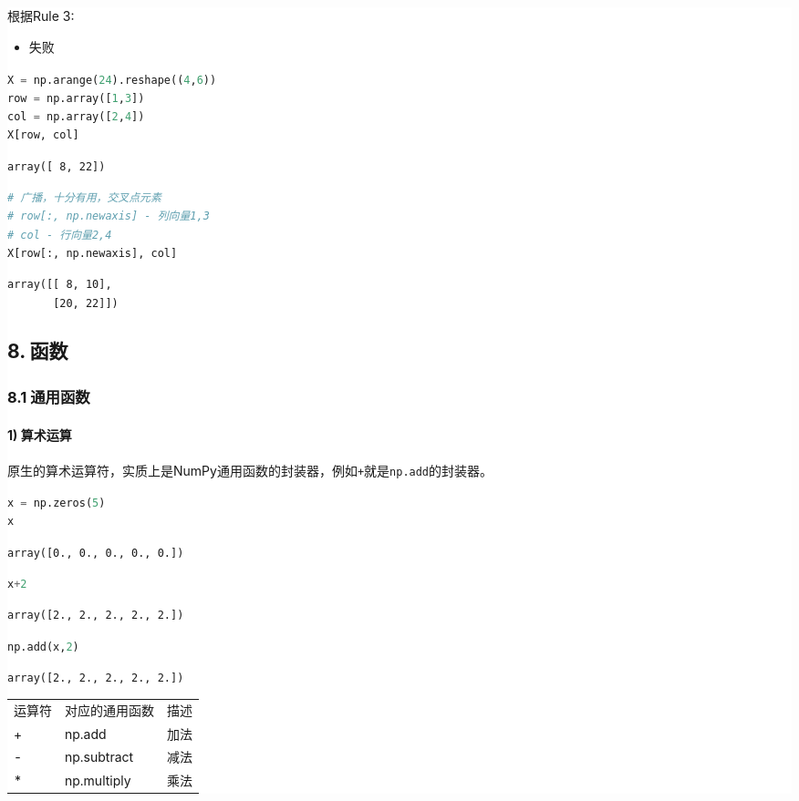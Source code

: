 根据Rule 3:

- 失败

```python
X = np.arange(24).reshape((4,6))
row = np.array([1,3])
col = np.array([2,4])
X[row, col]
```

    array([ 8, 22])

```python
# 广播，十分有用，交叉点元素
# row[:, np.newaxis] - 列向量1,3
# col - 行向量2,4
X[row[:, np.newaxis], col]
```

    array([[ 8, 10],
           [20, 22]])

## 8. 函数

### 8.1 通用函数

#### 1) 算术运算

原生的算术运算符，实质上是NumPy通用函数的封装器，例如`+`就是`np.add`的封装器。

```python
x = np.zeros(5)
x
```

    array([0., 0., 0., 0., 0.])

```python
x+2
```

    array([2., 2., 2., 2., 2.])

```python
np.add(x,2)
```

    array([2., 2., 2., 2., 2.])

<table>
    <tr>
        <td>运算符</td>
        <td>对应的通用函数</td>
        <td>描述</td>
    </tr>
    <tr>
        <td>+</td>
        <td>np.add</td>
        <td>加法</td>
    </tr>
    <tr>
        <td>-</td>
        <td>np.subtract</td>
        <td>减法</td>
    </tr>
    <tr>
        <td>*</td>
        <td>np.multiply</td>
        <td>乘法</td>
    </tr>